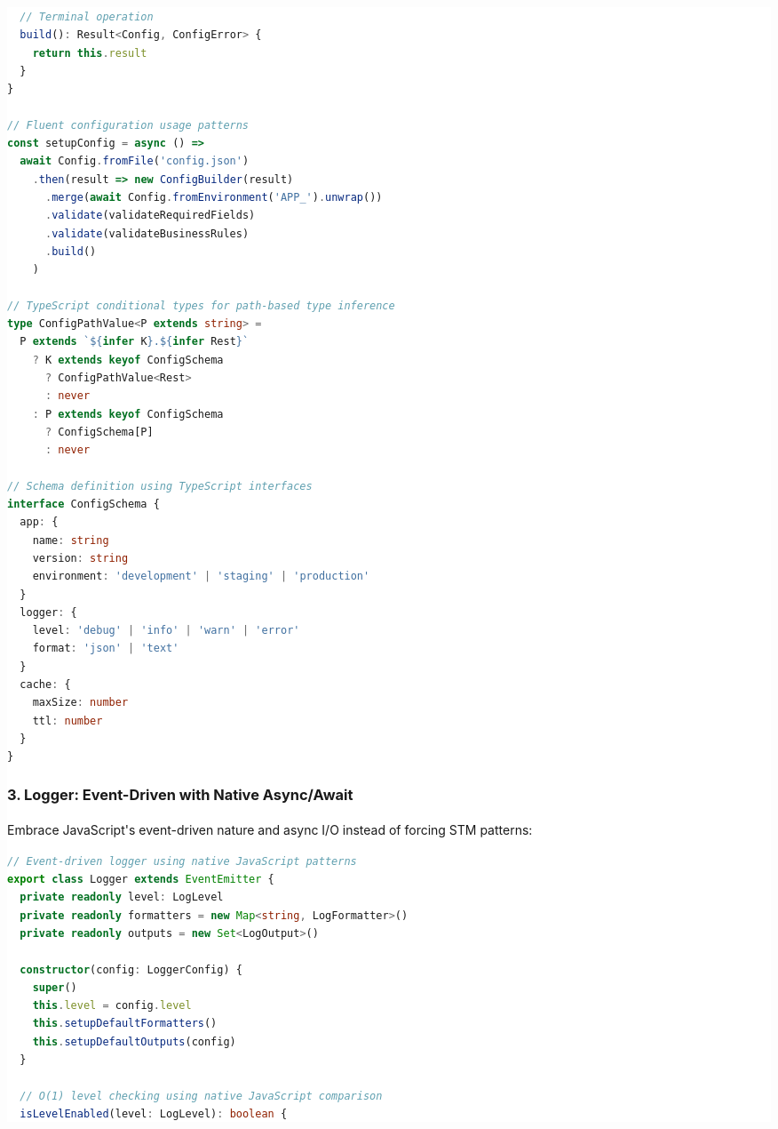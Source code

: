 ```typescript
  // Terminal operation
  build(): Result<Config, ConfigError> {
    return this.result
  }
}

// Fluent configuration usage patterns
const setupConfig = async () =>
  await Config.fromFile('config.json')
    .then(result => new ConfigBuilder(result)
      .merge(await Config.fromEnvironment('APP_').unwrap())
      .validate(validateRequiredFields)
      .validate(validateBusinessRules)
      .build()
    )

// TypeScript conditional types for path-based type inference
type ConfigPathValue<P extends string> = 
  P extends `${infer K}.${infer Rest}`
    ? K extends keyof ConfigSchema
      ? ConfigPathValue<Rest>
      : never
    : P extends keyof ConfigSchema
      ? ConfigSchema[P]
      : never

// Schema definition using TypeScript interfaces
interface ConfigSchema {
  app: {
    name: string
    version: string
    environment: 'development' | 'staging' | 'production'
  }
  logger: {
    level: 'debug' | 'info' | 'warn' | 'error'
    format: 'json' | 'text'
  }
  cache: {
    maxSize: number
    ttl: number
  }
}
```

### 3. Logger: Event-Driven with Native Async/Await

Embrace JavaScript's event-driven nature and async I/O instead of forcing STM patterns:

```typescript
// Event-driven logger using native JavaScript patterns
export class Logger extends EventEmitter {
  private readonly level: LogLevel
  private readonly formatters = new Map<string, LogFormatter>()
  private readonly outputs = new Set<LogOutput>()

  constructor(config: LoggerConfig) {
    super()
    this.level = config.level
    this.setupDefaultFormatters()
    this.setupDefaultOutputs(config)
  }

  // O(1) level checking using native JavaScript comparison
  isLevelEnabled(level: LogLevel): boolean {
```